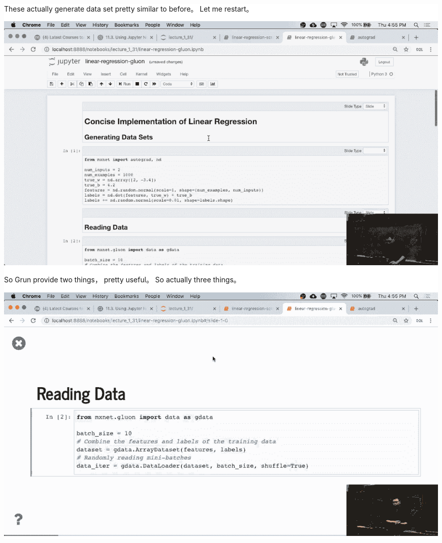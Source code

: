  These actually generate data set pretty similar to before。 Let me restart。



![](img/983f2321ce8f8066e54210877ee3984e_65.png)

 So Grun provide two things， pretty useful。 So actually three things。



![](img/983f2321ce8f8066e54210877ee3984e_67.png)
